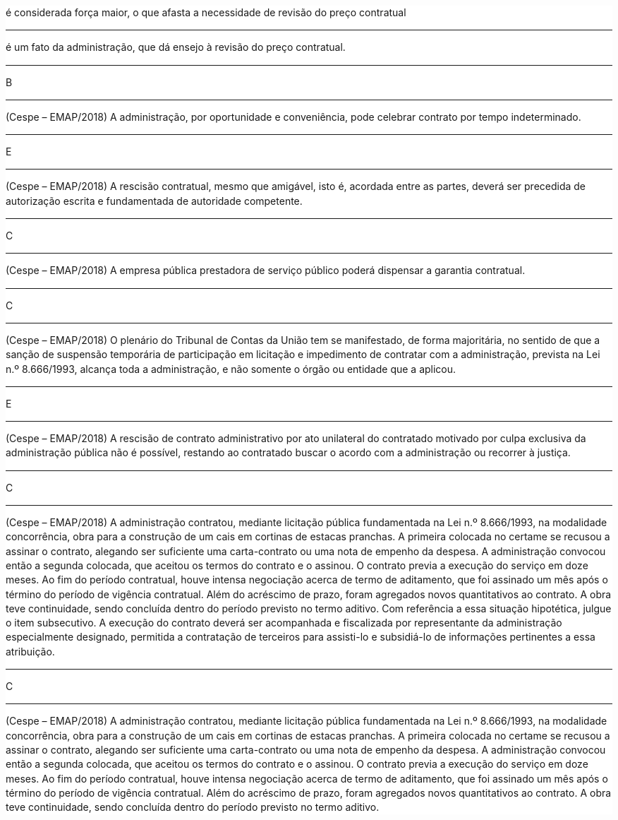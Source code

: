 é considerada força maior, o que afasta a necessidade de revisão do preço contratual 
***
é um fato da administração, que dá ensejo à revisão do preço contratual.
***
B
****
(Cespe – EMAP/2018) A administração, por oportunidade e conveniência, pode celebrar contrato por tempo indeterminado.
***
E
****
(Cespe – EMAP/2018) A rescisão contratual, mesmo que amigável, isto é, acordada entre as partes, deverá ser precedida de autorização escrita e fundamentada de autoridade competente.
***
C
****
(Cespe – EMAP/2018) A empresa pública prestadora de serviço público poderá dispensar a garantia contratual.
***
C
****
(Cespe – EMAP/2018) O plenário do Tribunal de Contas da União tem se manifestado, de forma majoritária, no sentido de que a sanção de suspensão temporária de participação em licitação e impedimento de contratar com a administração, prevista na Lei n.º 8.666/1993, alcança toda a administração, e não somente o órgão ou entidade que a aplicou.
***
E
****
(Cespe – EMAP/2018) A rescisão de contrato administrativo por ato unilateral do contratado motivado por culpa exclusiva da administração pública não é possível, restando ao contratado buscar o acordo com a administração ou recorrer à justiça.
***
C
****
(Cespe – EMAP/2018) A administração contratou, mediante licitação pública fundamentada na Lei n.º 8.666/1993, na modalidade concorrência, obra para a construção de um cais em cortinas de estacas pranchas. A primeira colocada no certame se recusou a assinar o contrato, alegando ser suficiente uma carta-contrato ou uma nota de empenho da despesa. A administração convocou então a segunda colocada, que aceitou os termos do contrato e o assinou. O contrato previa a execução do serviço em doze meses. Ao fim do período contratual, houve intensa negociação acerca de termo de aditamento, que foi assinado um mês após o término do período de vigência contratual. Além do acréscimo de prazo, foram agregados novos quantitativos ao contrato. A obra teve continuidade, sendo concluída dentro do período previsto no termo aditivo.
Com referência a essa situação hipotética, julgue o item subsecutivo.
A execução do contrato deverá ser acompanhada e fiscalizada por representante da administração especialmente designado, permitida a contratação de terceiros para assisti-lo e subsidiá-lo de informações pertinentes a essa atribuição.
***
C
****
(Cespe – EMAP/2018) A administração contratou, mediante licitação pública fundamentada na Lei n.º 8.666/1993, na modalidade concorrência, obra para a construção de um cais em cortinas de estacas pranchas. A primeira colocada no certame se recusou a assinar o contrato, alegando ser suficiente uma carta-contrato ou uma nota de empenho da despesa. A administração convocou então a segunda colocada, que aceitou os termos do contrato e o assinou. O contrato previa a execução do serviço em doze meses. Ao fim do período contratual, houve intensa negociação acerca de termo de aditamento, que foi assinado um mês após o término do período de vigência contratual. Além do acréscimo de prazo, foram agregados novos quantitativos ao contrato. A obra teve continuidade, sendo concluída dentro do período previsto no termo aditivo.
